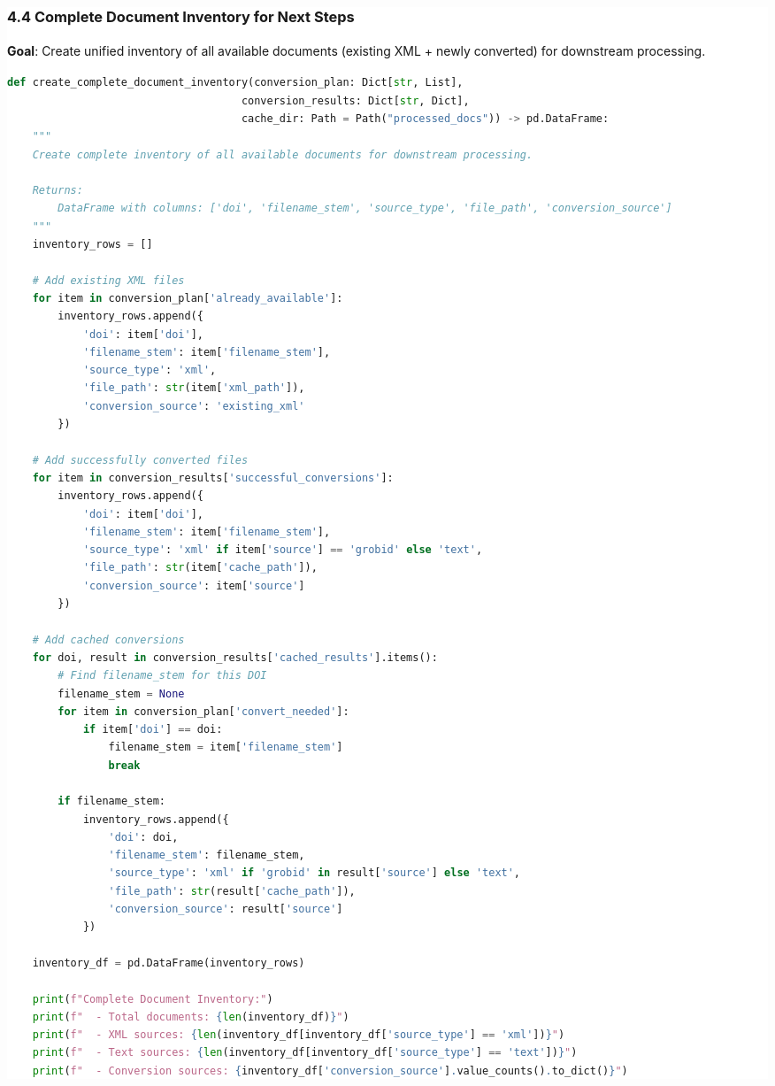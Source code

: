 
### 4.4 Complete Document Inventory for Next Steps

**Goal**: Create unified inventory of all available documents (existing XML + newly converted) for downstream processing.

```python
def create_complete_document_inventory(conversion_plan: Dict[str, List],
                                     conversion_results: Dict[str, Dict],
                                     cache_dir: Path = Path("processed_docs")) -> pd.DataFrame:
    """
    Create complete inventory of all available documents for downstream processing.
    
    Returns:
        DataFrame with columns: ['doi', 'filename_stem', 'source_type', 'file_path', 'conversion_source']
    """
    inventory_rows = []
    
    # Add existing XML files
    for item in conversion_plan['already_available']:
        inventory_rows.append({
            'doi': item['doi'],
            'filename_stem': item['filename_stem'],
            'source_type': 'xml',
            'file_path': str(item['xml_path']),
            'conversion_source': 'existing_xml'
        })
    
    # Add successfully converted files
    for item in conversion_results['successful_conversions']:
        inventory_rows.append({
            'doi': item['doi'],
            'filename_stem': item['filename_stem'],
            'source_type': 'xml' if item['source'] == 'grobid' else 'text',
            'file_path': str(item['cache_path']),
            'conversion_source': item['source']
        })
    
    # Add cached conversions
    for doi, result in conversion_results['cached_results'].items():
        # Find filename_stem for this DOI
        filename_stem = None
        for item in conversion_plan['convert_needed']:
            if item['doi'] == doi:
                filename_stem = item['filename_stem']
                break
        
        if filename_stem:
            inventory_rows.append({
                'doi': doi,
                'filename_stem': filename_stem,
                'source_type': 'xml' if 'grobid' in result['source'] else 'text',
                'file_path': str(result['cache_path']),
                'conversion_source': result['source']
            })
    
    inventory_df = pd.DataFrame(inventory_rows)
    
    print(f"Complete Document Inventory:")
    print(f"  - Total documents: {len(inventory_df)}")
    print(f"  - XML sources: {len(inventory_df[inventory_df['source_type'] == 'xml'])}")
    print(f"  - Text sources: {len(inventory_df[inventory_df['source_type'] == 'text'])}")
    print(f"  - Conversion sources: {inventory_df['conversion_source'].value_counts().to_dict()}")
```